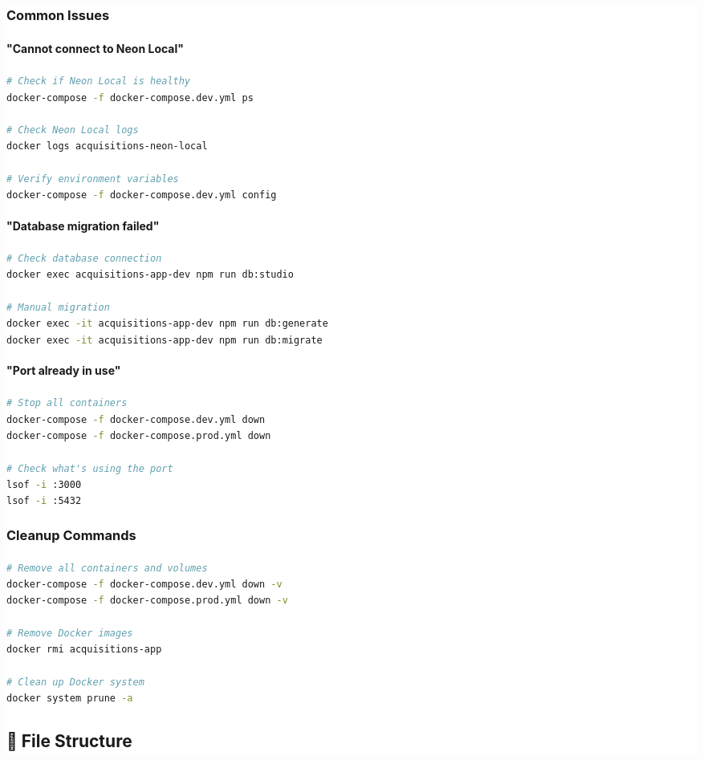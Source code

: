 ### Common Issues

#### "Cannot connect to Neon Local"

```bash
# Check if Neon Local is healthy
docker-compose -f docker-compose.dev.yml ps

# Check Neon Local logs
docker logs acquisitions-neon-local

# Verify environment variables
docker-compose -f docker-compose.dev.yml config
```

#### "Database migration failed"

```bash
# Check database connection
docker exec acquisitions-app-dev npm run db:studio

# Manual migration
docker exec -it acquisitions-app-dev npm run db:generate
docker exec -it acquisitions-app-dev npm run db:migrate
```

#### "Port already in use"

```bash
# Stop all containers
docker-compose -f docker-compose.dev.yml down
docker-compose -f docker-compose.prod.yml down

# Check what's using the port
lsof -i :3000
lsof -i :5432
```

### Cleanup Commands

```bash
# Remove all containers and volumes
docker-compose -f docker-compose.dev.yml down -v
docker-compose -f docker-compose.prod.yml down -v

# Remove Docker images
docker rmi acquisitions-app

# Clean up Docker system
docker system prune -a
```

## 📁 File Structure
